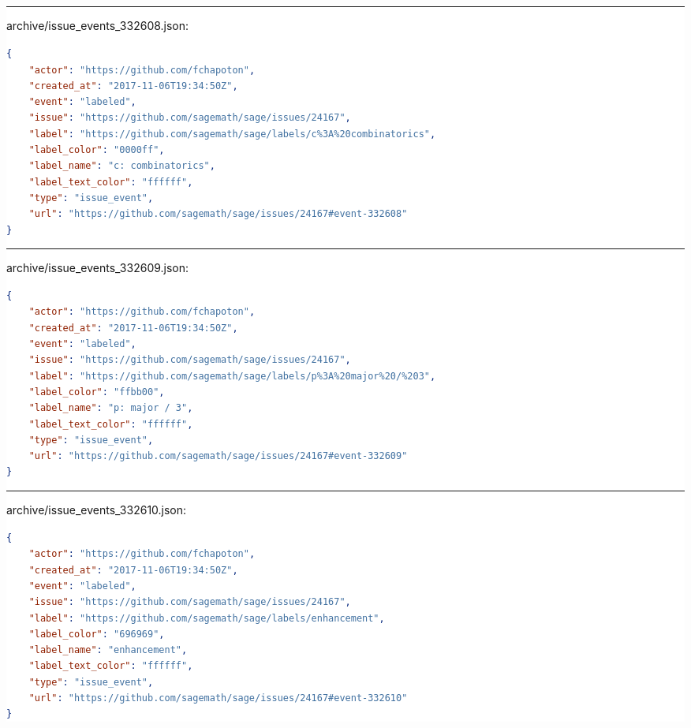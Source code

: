 

---

archive/issue_events_332608.json:
```json
{
    "actor": "https://github.com/fchapoton",
    "created_at": "2017-11-06T19:34:50Z",
    "event": "labeled",
    "issue": "https://github.com/sagemath/sage/issues/24167",
    "label": "https://github.com/sagemath/sage/labels/c%3A%20combinatorics",
    "label_color": "0000ff",
    "label_name": "c: combinatorics",
    "label_text_color": "ffffff",
    "type": "issue_event",
    "url": "https://github.com/sagemath/sage/issues/24167#event-332608"
}
```



---

archive/issue_events_332609.json:
```json
{
    "actor": "https://github.com/fchapoton",
    "created_at": "2017-11-06T19:34:50Z",
    "event": "labeled",
    "issue": "https://github.com/sagemath/sage/issues/24167",
    "label": "https://github.com/sagemath/sage/labels/p%3A%20major%20/%203",
    "label_color": "ffbb00",
    "label_name": "p: major / 3",
    "label_text_color": "ffffff",
    "type": "issue_event",
    "url": "https://github.com/sagemath/sage/issues/24167#event-332609"
}
```



---

archive/issue_events_332610.json:
```json
{
    "actor": "https://github.com/fchapoton",
    "created_at": "2017-11-06T19:34:50Z",
    "event": "labeled",
    "issue": "https://github.com/sagemath/sage/issues/24167",
    "label": "https://github.com/sagemath/sage/labels/enhancement",
    "label_color": "696969",
    "label_name": "enhancement",
    "label_text_color": "ffffff",
    "type": "issue_event",
    "url": "https://github.com/sagemath/sage/issues/24167#event-332610"
}
```
